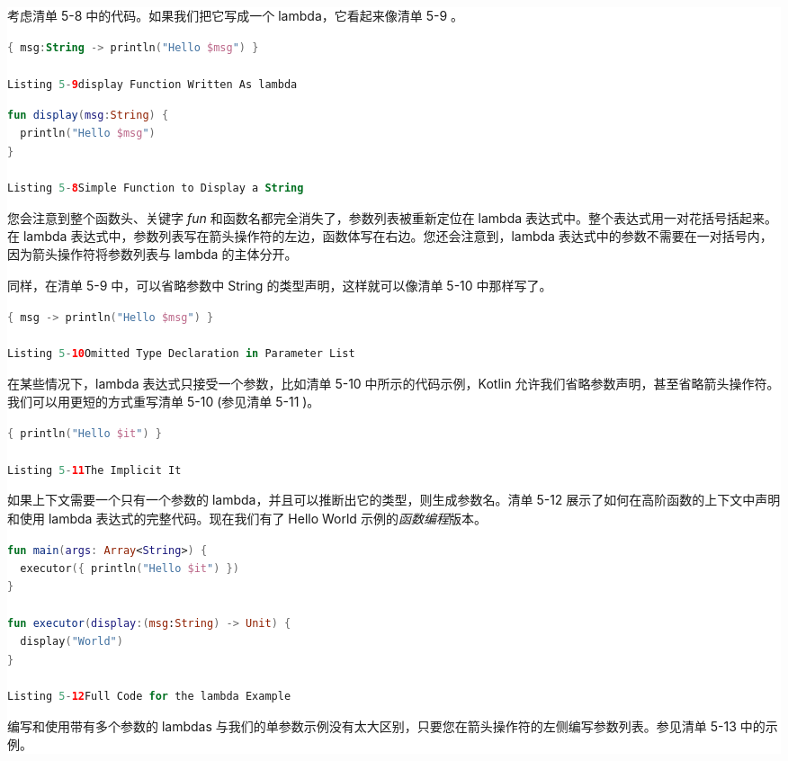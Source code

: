 考虑清单 5-8 中的代码。如果我们把它写成一个 lambda，它看起来像清单 5-9 。

```kt
{ msg:String -> println("Hello $msg") }

Listing 5-9display Function Written As lambda

```

```kt
fun display(msg:String) {
  println("Hello $msg")
}

Listing 5-8Simple Function to Display a String

```

您会注意到整个函数头、关键字 *fun* 和函数名都完全消失了，参数列表被重新定位在 lambda 表达式中。整个表达式用一对花括号括起来。在 lambda 表达式中，参数列表写在箭头操作符的左边，函数体写在右边。您还会注意到，lambda 表达式中的参数不需要在一对括号内，因为箭头操作符将参数列表与 lambda 的主体分开。

同样，在清单 5-9 中，可以省略参数中 String 的类型声明，这样就可以像清单 5-10 中那样写了。

```kt
{ msg -> println("Hello $msg") }

Listing 5-10Omitted Type Declaration in Parameter List

```

在某些情况下，lambda 表达式只接受一个参数，比如清单 5-10 中所示的代码示例，Kotlin 允许我们省略参数声明，甚至省略箭头操作符。我们可以用更短的方式重写清单 5-10 (参见清单 5-11 )。

```kt
{ println("Hello $it") }

Listing 5-11The Implicit It

```

如果上下文需要一个只有一个参数的 lambda，并且可以推断出它的类型，则生成参数名。清单 5-12 展示了如何在高阶函数的上下文中声明和使用 lambda 表达式的完整代码。现在我们有了 Hello World 示例的*函数编程*版本。

```kt
fun main(args: Array<String>) {
  executor({ println("Hello $it") })
}

fun executor(display:(msg:String) -> Unit) {
  display("World")
}

Listing 5-12Full Code for the lambda Example

```

编写和使用带有多个参数的 lambdas 与我们的单参数示例没有太大区别，只要您在箭头操作符的左侧编写参数列表。参见清单 5-13 中的示例。

